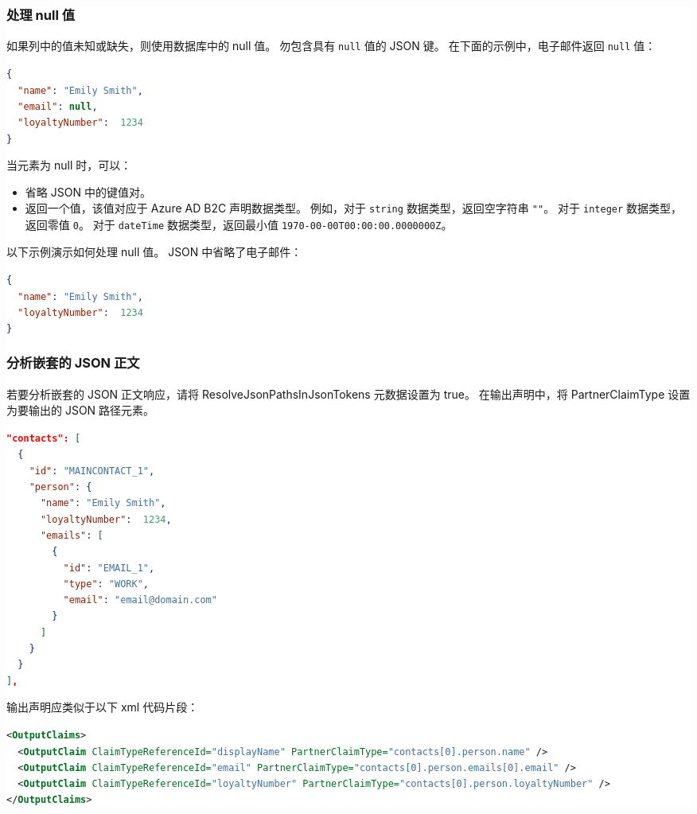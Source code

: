 ### <a name="handling-null-values"></a>处理 null 值 

如果列中的值未知或缺失，则使用数据库中的 null 值。  勿包含具有 `null` 值的 JSON 键。 在下面的示例中，电子邮件返回 `null` 值：

```json
{
  "name": "Emily Smith",
  "email": null,
  "loyaltyNumber":  1234
}
```

当元素为 null 时，可以：

- 省略 JSON 中的键值对。
- 返回一个值，该值对应于 Azure AD B2C 声明数据类型。 例如，对于 `string` 数据类型，返回空字符串 `""`。 对于 `integer` 数据类型，返回零值 `0`。 对于 `dateTime` 数据类型，返回最小值 `1970-00-00T00:00:00.0000000Z`。

以下示例演示如何处理 null 值。 JSON 中省略了电子邮件：

```json
{
  "name": "Emily Smith",
  "loyaltyNumber":  1234
}
```

### <a name="parse-a-nested-json-body"></a>分析嵌套的 JSON 正文

若要分析嵌套的 JSON 正文响应，请将 ResolveJsonPathsInJsonTokens 元数据设置为 true。 在输出声明中，将 PartnerClaimType 设置为要输出的 JSON 路径元素。

```json
"contacts": [
  {
    "id": "MAINCONTACT_1",
    "person": {
      "name": "Emily Smith",
      "loyaltyNumber":  1234,
      "emails": [
        {
          "id": "EMAIL_1",
          "type": "WORK",
          "email": "email@domain.com"
        }
      ]
    }
  }
],
```


输出声明应类似于以下 xml 代码片段：

```xml
<OutputClaims>
  <OutputClaim ClaimTypeReferenceId="displayName" PartnerClaimType="contacts[0].person.name" />
  <OutputClaim ClaimTypeReferenceId="email" PartnerClaimType="contacts[0].person.emails[0].email" />
  <OutputClaim ClaimTypeReferenceId="loyaltyNumber" PartnerClaimType="contacts[0].person.loyaltyNumber" />
</OutputClaims>
```
